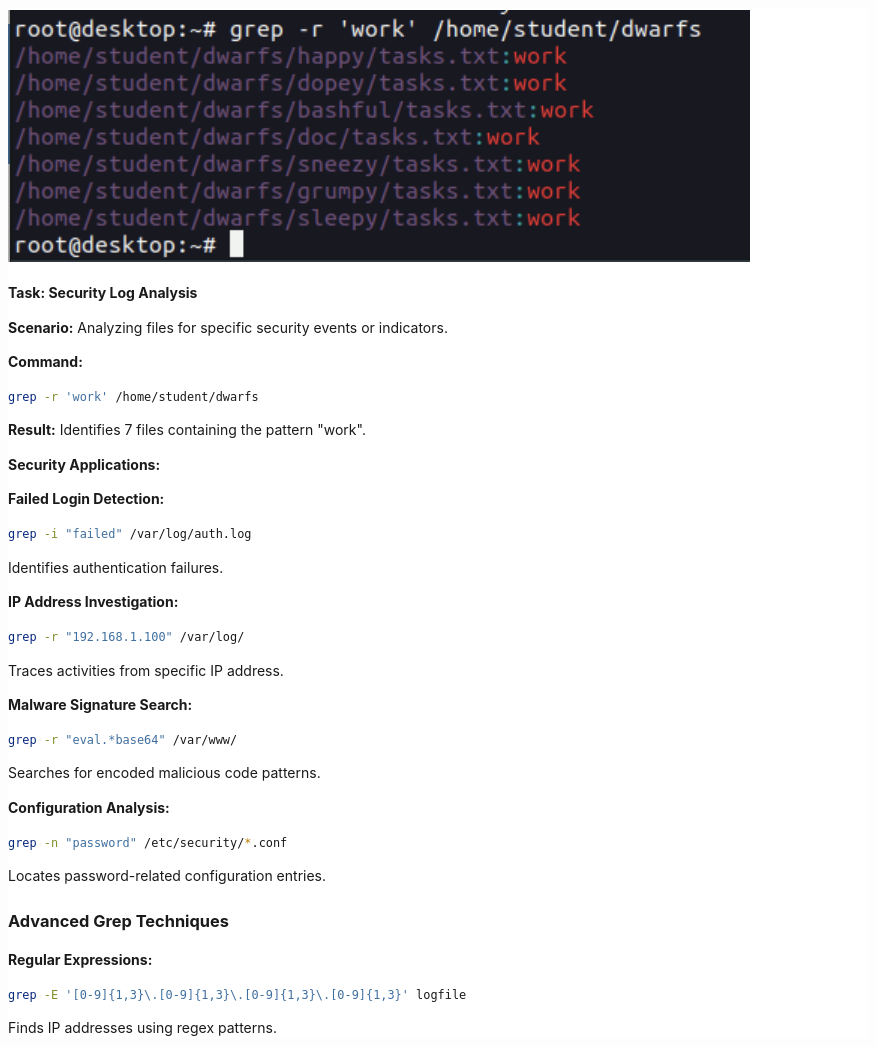 ![Grep Pattern Search](assets/screenshots/grep-pattern-search-files.png)

**Task: Security Log Analysis**

**Scenario:** Analyzing files for specific security events or indicators.

**Command:**
```bash
grep -r 'work' /home/student/dwarfs
```

**Result:** Identifies 7 files containing the pattern "work".

**Security Applications:**

**Failed Login Detection:**
```bash
grep -i "failed" /var/log/auth.log
```
Identifies authentication failures.

**IP Address Investigation:**
```bash
grep -r "192.168.1.100" /var/log/
```
Traces activities from specific IP address.

**Malware Signature Search:**
```bash
grep -r "eval.*base64" /var/www/
```
Searches for encoded malicious code patterns.

**Configuration Analysis:**
```bash
grep -n "password" /etc/security/*.conf
```
Locates password-related configuration entries.

### Advanced Grep Techniques

**Regular Expressions:**
```bash
grep -E '[0-9]{1,3}\.[0-9]{1,3}\.[0-9]{1,3}\.[0-9]{1,3}' logfile
```
Finds IP addresses using regex patterns.
